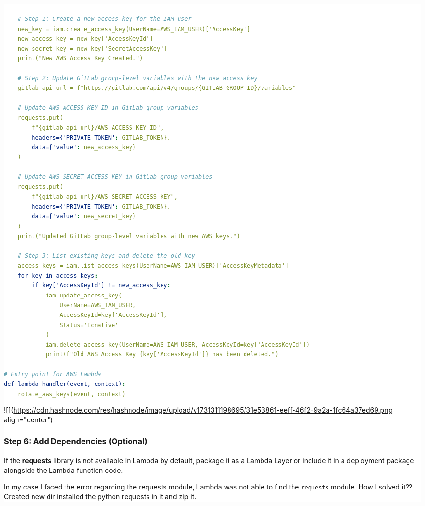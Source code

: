 ```yaml
    
    # Step 1: Create a new access key for the IAM user
    new_key = iam.create_access_key(UserName=AWS_IAM_USER)['AccessKey']
    new_access_key = new_key['AccessKeyId']
    new_secret_key = new_key['SecretAccessKey']
    print("New AWS Access Key Created.")

    # Step 2: Update GitLab group-level variables with the new access key
    gitlab_api_url = f"https://gitlab.com/api/v4/groups/{GITLAB_GROUP_ID}/variables"
    
    # Update AWS_ACCESS_KEY_ID in GitLab group variables
    requests.put(
        f"{gitlab_api_url}/AWS_ACCESS_KEY_ID",
        headers={'PRIVATE-TOKEN': GITLAB_TOKEN},
        data={'value': new_access_key}
    )

    # Update AWS_SECRET_ACCESS_KEY in GitLab group variables
    requests.put(
        f"{gitlab_api_url}/AWS_SECRET_ACCESS_KEY",
        headers={'PRIVATE-TOKEN': GITLAB_TOKEN},
        data={'value': new_secret_key}
    )
    print("Updated GitLab group-level variables with new AWS keys.")

    # Step 3: List existing keys and delete the old key
    access_keys = iam.list_access_keys(UserName=AWS_IAM_USER)['AccessKeyMetadata']
    for key in access_keys:
        if key['AccessKeyId'] != new_access_key:
            iam.update_access_key(
                UserName=AWS_IAM_USER,
                AccessKeyId=key['AccessKeyId'],
                Status='Icnative'
            )
            iam.delete_access_key(UserName=AWS_IAM_USER, AccessKeyId=key['AccessKeyId'])
            print(f"Old AWS Access Key {key['AccessKeyId']} has been deleted.")

# Entry point for AWS Lambda
def lambda_handler(event, context):
    rotate_aws_keys(event, context)
```

![](https://cdn.hashnode.com/res/hashnode/image/upload/v1731311198695/31e53861-eeff-46f2-9a2a-1fc64a37ed69.png align="center")

### Step 6: Add Dependencies (Optional)

If the **requests** library is not available in Lambda by default, package it as a Lambda Layer or include it in a deployment package alongside the Lambda function code.

In my case I faced the error regarding the requests module, Lambda was not able to find the `requests` module. How I solved it?? Created new dir installed the python requests in it and zip it.
